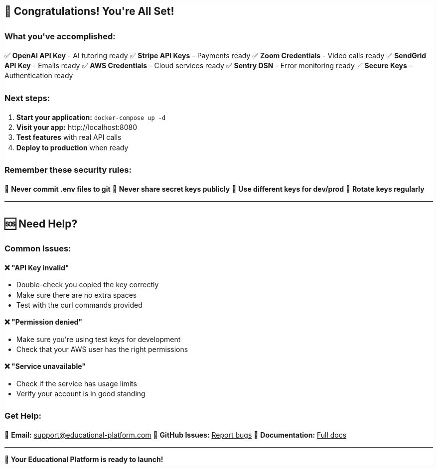 ## 🎉 **Congratulations! You're All Set!**

### **What you've accomplished:**
✅ **OpenAI API Key** - AI tutoring ready
✅ **Stripe API Keys** - Payments ready
✅ **Zoom Credentials** - Video calls ready
✅ **SendGrid API Key** - Emails ready
✅ **AWS Credentials** - Cloud services ready
✅ **Sentry DSN** - Error monitoring ready
✅ **Secure Keys** - Authentication ready

### **Next steps:**
1. **Start your application:** `docker-compose up -d`
2. **Visit your app:** http://localhost:8080
3. **Test features** with real API calls
4. **Deploy to production** when ready

### **Remember these security rules:**
🔴 **Never commit .env files to git**
🔴 **Never share secret keys publicly**
🔴 **Use different keys for dev/prod**
🔴 **Rotate keys regularly**

---

## 🆘 **Need Help?**

### **Common Issues:**

**❌ "API Key invalid"**
- Double-check you copied the key correctly
- Make sure there are no extra spaces
- Test with the curl commands provided

**❌ "Permission denied"**
- Make sure you're using test keys for development
- Check that your AWS user has the right permissions

**❌ "Service unavailable"**
- Check if the service has usage limits
- Verify your account is in good standing

### **Get Help:**
📧 **Email:** support@educational-platform.com
💬 **GitHub Issues:** [Report bugs](https://github.com/your-repo/issues)
📖 **Documentation:** [Full docs](./docs/)

---

**🚀 Your Educational Platform is ready to launch!**
